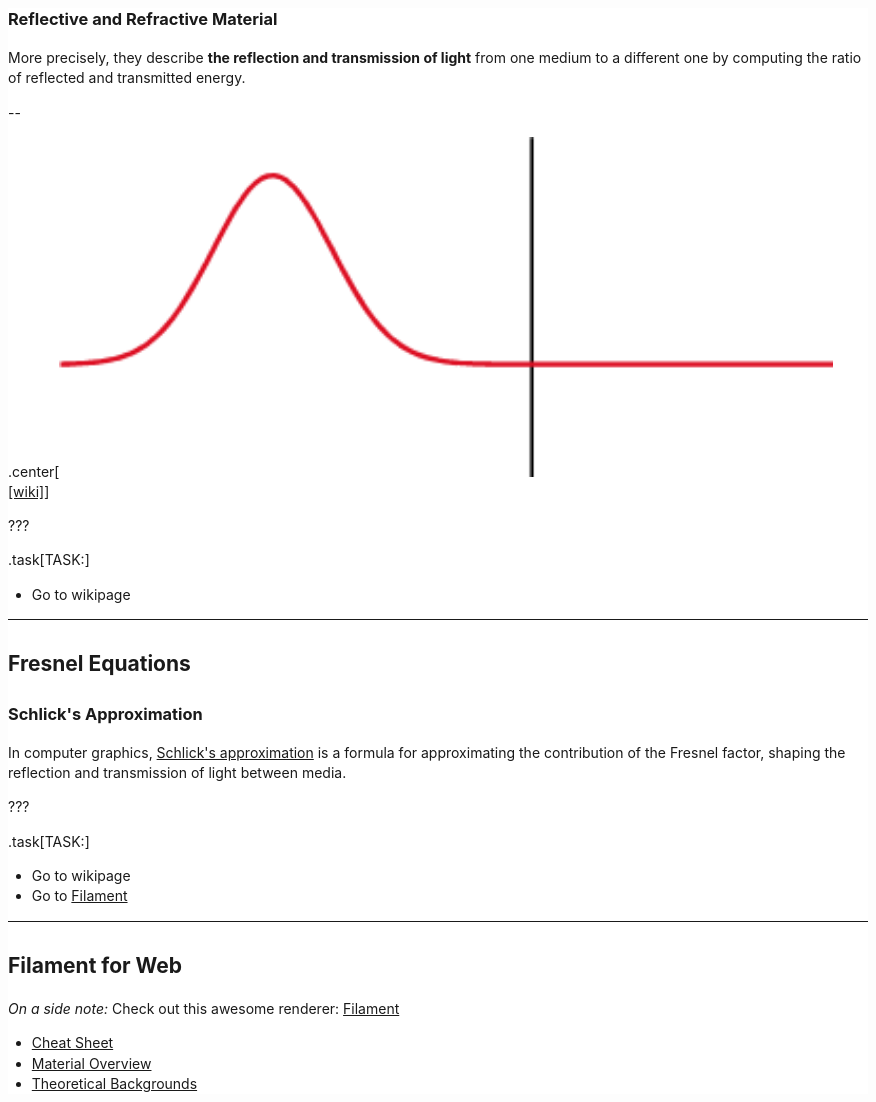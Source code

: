 ### Reflective and Refractive Material

More precisely, they describe **the reflection and transmission of light** from one medium to a different one by computing the ratio of reflected and transmitted energy. 

--

.center[<img src="../img/partial_transmittance.gif" alt="partial_transmittance" style="width:90%;"> [[wiki]](https://www.wikiwand.com/en/Fresnel_equations)]

???

.task[TASK:]  

* Go to wikipage

---

## Fresnel Equations

### Schlick's Approximation 

In computer graphics, [Schlick's approximation](https://www.wikiwand.com/en/Schlick%27s_approximation) is a formula for approximating the contribution of the Fresnel factor, shaping the reflection and transmission of light between media.

???

.task[TASK:]  

* Go to wikipage
* Go to [Filament](https://google.github.io/filament/Filament.html#materialsystem/specularbrdf/fresnel(specularf))

---

## Filament for Web

*On a side note:* Check out this awesome renderer: [Filament](https://google.github.io/filament/)
* [Cheat Sheet](https://google.github.io/filament/Material%20Properties.pdf)
* [Material Overview](https://google.github.io/filament/Materials.html)
* [Theoretical Backgrounds](https://google.github.io/filament/Filament.html#imagingpipeline)
